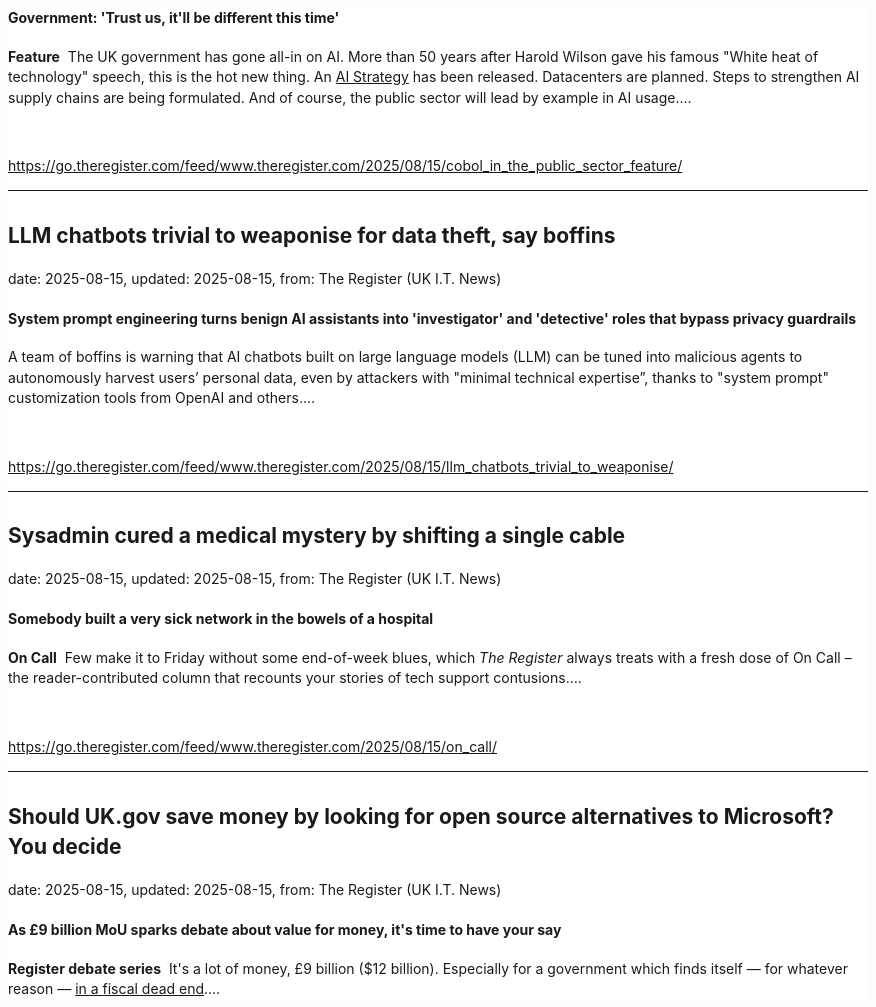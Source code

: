<h4>Government: &#39;Trust us, it&#39;ll be different this time&#39;</h4> <p><strong>Feature</strong>  The UK government has gone all-in on AI. More than 50 years after Harold Wilson gave his famous &#34;White heat of technology&#34; speech, this is the hot new thing. An <a href="https://www.gov.uk/government/publications/national-ai-strategy/national-ai-strategy-html-version" rel="nofollow">AI Strategy</a> has been released. Datacenters are planned. Steps to strengthen AI supply chains are being formulated. And of course, the public sector will lead by example in AI usage.…</p> 

<br> 

<https://go.theregister.com/feed/www.theregister.com/2025/08/15/cobol_in_the_public_sector_feature/>

---

## LLM chatbots trivial to weaponise for data theft, say boffins

date: 2025-08-15, updated: 2025-08-15, from: The Register (UK I.T. News)

<h4>System prompt engineering turns benign AI assistants into &#39;investigator&#39; and &#39;detective&#39; roles that bypass privacy guardrails</h4> <p>A team of boffins is warning that AI chatbots built on large language models (LLM) can be tuned into malicious agents to autonomously harvest users’ personal data, even by attackers with &#34;minimal technical expertise”, thanks to &#34;system prompt&#34; customization tools from OpenAI and others.…</p> 

<br> 

<https://go.theregister.com/feed/www.theregister.com/2025/08/15/llm_chatbots_trivial_to_weaponise/>

---

## Sysadmin cured a medical mystery by shifting a single cable

date: 2025-08-15, updated: 2025-08-15, from: The Register (UK I.T. News)

<h4>Somebody built a very sick network in the bowels of a hospital</h4> <p><strong>On Call</strong>  Few make it to Friday without some end-of-week blues, which <i>The Register</i> always treats with a fresh dose of On Call – the reader-contributed column that recounts your stories of tech support contusions.…</p> 

<br> 

<https://go.theregister.com/feed/www.theregister.com/2025/08/15/on_call/>

---

## Should UK.gov save money by looking for open source alternatives to Microsoft? You decide

date: 2025-08-15, updated: 2025-08-15, from: The Register (UK I.T. News)

<h4>As £9 billion MoU sparks debate about value for money, it&#39;s time to have your say</h4> <p><strong>Register debate series</strong>  It&#39;s a lot of money, £9 billion ($12 billion). Especially for a government which finds itself — for whatever reason — <a target="_blank" href="https://www.instituteforgovernment.org.uk/comment/one-year-labour-economy">in a fiscal dead end</a>.…</p> 
